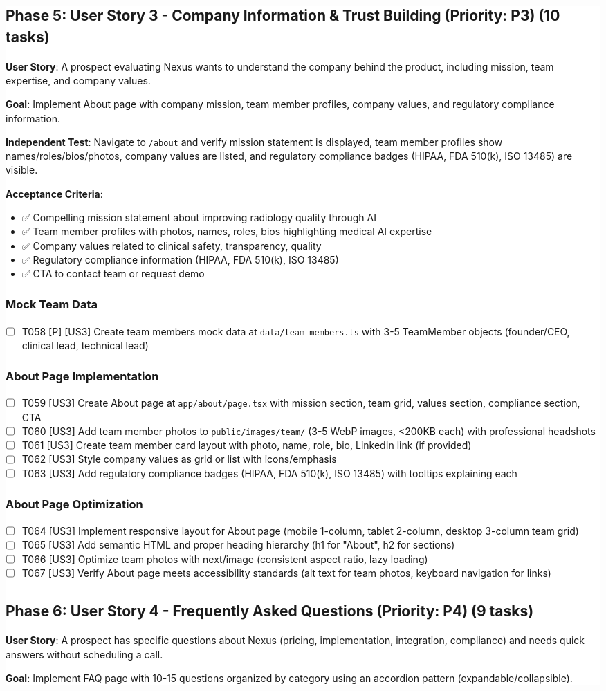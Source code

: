 ## Phase 5: User Story 3 - Company Information & Trust Building (Priority: P3) (10 tasks)

**User Story**: A prospect evaluating Nexus wants to understand the company behind the product, including mission, team expertise, and company values.

**Goal**: Implement About page with company mission, team member profiles, company values, and regulatory compliance information.

**Independent Test**: Navigate to `/about` and verify mission statement is displayed, team member profiles show names/roles/bios/photos, company values are listed, and regulatory compliance badges (HIPAA, FDA 510(k), ISO 13485) are visible.

**Acceptance Criteria**:
- ✅ Compelling mission statement about improving radiology quality through AI
- ✅ Team member profiles with photos, names, roles, bios highlighting medical AI expertise
- ✅ Company values related to clinical safety, transparency, quality
- ✅ Regulatory compliance information (HIPAA, FDA 510(k), ISO 13485)
- ✅ CTA to contact team or request demo

### Mock Team Data

- [ ] T058 [P] [US3] Create team members mock data at `data/team-members.ts` with 3-5 TeamMember objects (founder/CEO, clinical lead, technical lead)

### About Page Implementation

- [ ] T059 [US3] Create About page at `app/about/page.tsx` with mission section, team grid, values section, compliance section, CTA
- [ ] T060 [US3] Add team member photos to `public/images/team/` (3-5 WebP images, <200KB each) with professional headshots
- [ ] T061 [US3] Create team member card layout with photo, name, role, bio, LinkedIn link (if provided)
- [ ] T062 [US3] Style company values as grid or list with icons/emphasis
- [ ] T063 [US3] Add regulatory compliance badges (HIPAA, FDA 510(k), ISO 13485) with tooltips explaining each

### About Page Optimization

- [ ] T064 [US3] Implement responsive layout for About page (mobile 1-column, tablet 2-column, desktop 3-column team grid)
- [ ] T065 [US3] Add semantic HTML and proper heading hierarchy (h1 for "About", h2 for sections)
- [ ] T066 [US3] Optimize team photos with next/image (consistent aspect ratio, lazy loading)
- [ ] T067 [US3] Verify About page meets accessibility standards (alt text for team photos, keyboard navigation for links)

## Phase 6: User Story 4 - Frequently Asked Questions (Priority: P4) (9 tasks)

**User Story**: A prospect has specific questions about Nexus (pricing, implementation, integration, compliance) and needs quick answers without scheduling a call.

**Goal**: Implement FAQ page with 10-15 questions organized by category using an accordion pattern (expandable/collapsible).
